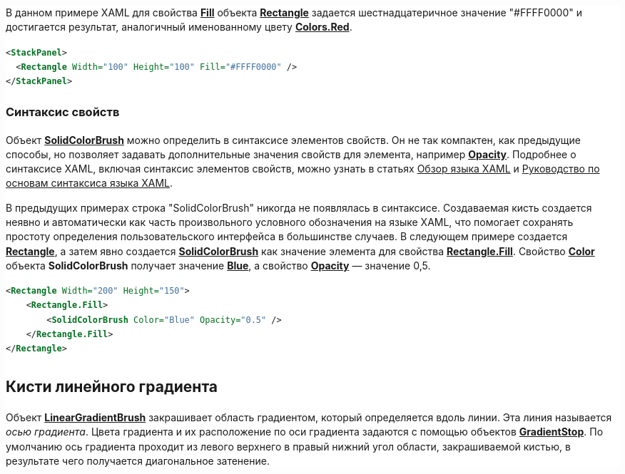 В данном примере XAML для свойства [**Fill**](https://msdn.microsoft.com/library/windows/apps/xaml/windows.ui.xaml.shapes.shape.fill.aspx) объекта [**Rectangle**](https://msdn.microsoft.com/library/windows/apps/BR243371) задается шестнадцатеричное значение "\#FFFF0000" и достигается результат, аналогичный именованному цвету [**Colors.Red**](https://msdn.microsoft.com/library/windows/apps/xaml/windows.ui.colors.red.aspx).

```xml
<StackPanel>
  <Rectangle Width="100" Height="100" Fill="#FFFF0000" />
</StackPanel>
```

### <a name="span-idpropertyelementsyntaxspanspan-idpropertyelementsyntaxspanspan-idpropertyelementsyntaxspanproperty-element-syntax"></a><span id="Property_element_syntax__"></span><span id="property_element_syntax__"></span><span id="PROPERTY_ELEMENT_SYNTAX__"></span>Синтаксис свойств

Объект [**SolidColorBrush**](https://msdn.microsoft.com/library/windows/apps/BR242962) можно определить в синтаксисе элементов свойств. Он не так компактен, как предыдущие способы, но позволяет задавать дополнительные значения свойств для элемента, например [**Opacity**](https://msdn.microsoft.com/library/windows/apps/xaml/windows.ui.xaml.media.brush.opacity.aspx). Подробнее о синтаксисе XAML, включая синтаксис элементов свойств, можно узнать в статьях [Обзор языка XAML](https://msdn.microsoft.com/library/windows/apps/Mt185595) и [Руководство по основам синтаксиса языка XAML](https://msdn.microsoft.com/library/windows/apps/Mt185596).

В предыдущих примерах строка "SolidColorBrush" никогда не появлялась в синтаксисе. Создаваемая кисть создается неявно и автоматически как часть произвольного условного обозначения на языке XAML, что помогает сохранять простоту определения пользовательского интерфейса в большинстве случаев. В следующем примере создается [**Rectangle**](https://msdn.microsoft.com/library/windows/apps/BR243371), а затем явно создается [**SolidColorBrush**](https://msdn.microsoft.com/library/windows/apps/BR242962) как значение элемента для свойства [**Rectangle.Fill**](https://msdn.microsoft.com/library/windows/apps/xaml/windows.ui.xaml.shapes.shape.fill.aspx). Свойство [**Color**](https://msdn.microsoft.com/library/windows/apps/xaml/windows.ui.xaml.media.solidcolorbrush.color.aspx) объекта **SolidColorBrush** получает значение [**Blue**](https://msdn.microsoft.com/library/windows/apps/xaml/windows.ui.colors.blue.aspx), а свойство [**Opacity**](https://msdn.microsoft.com/library/windows/apps/xaml/windows.ui.xaml.media.brush.opacity.aspx) — значение 0,5.

```xml
<Rectangle Width="200" Height="150">
    <Rectangle.Fill>
        <SolidColorBrush Color="Blue" Opacity="0.5" />
    </Rectangle.Fill>
</Rectangle>
```

## <a name="span-idlineargradientbrushesspanspan-idlineargradientbrushesspanspan-idlineargradientbrushesspanlinear-gradient-brushes"></a><span id="Linear_gradient_brushes_"></span><span id="linear_gradient_brushes_"></span><span id="LINEAR_GRADIENT_BRUSHES_"></span>Кисти линейного градиента

Объект [**LinearGradientBrush**](https://msdn.microsoft.com/library/windows/apps/BR210108) закрашивает область градиентом, который определяется вдоль линии. Эта линия называется *осью градиента*. Цвета градиента и их расположение по оси градиента задаются с помощью объектов [**GradientStop**](https://msdn.microsoft.com/library/windows/apps/BR210078). По умолчанию ось градиента проходит из левого верхнего в правый нижний угол области, закрашиваемой кистью, в результате чего получается диагональное затенение.

